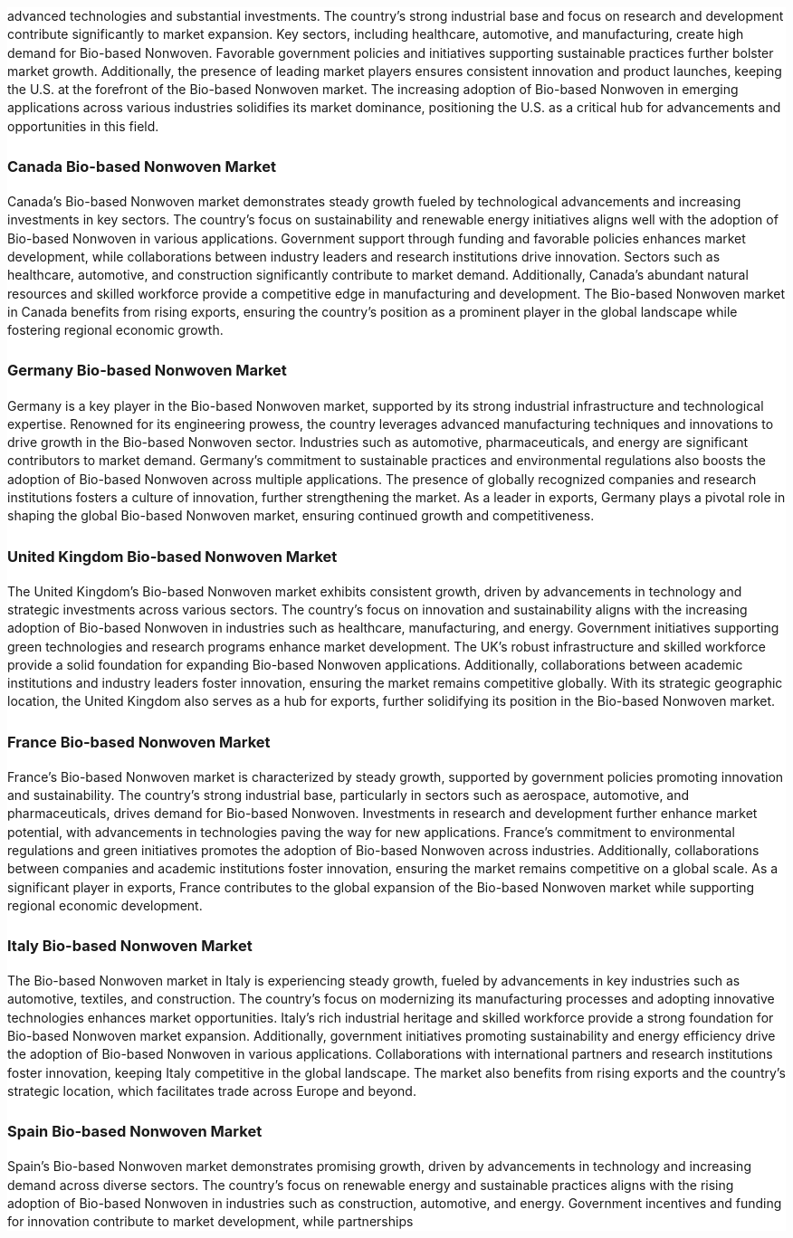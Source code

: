 advanced technologies and substantial investments. The country&rsquo;s strong industrial base and focus on research and development contribute significantly to market expansion. Key sectors, including healthcare, automotive, and manufacturing, create high demand for Bio-based Nonwoven. Favorable government policies and initiatives supporting sustainable practices further bolster market growth. Additionally, the presence of leading market players ensures consistent innovation and product launches, keeping the U.S. at the forefront of the Bio-based Nonwoven market. The increasing adoption of Bio-based Nonwoven in emerging applications across various industries solidifies its market dominance, positioning the U.S. as a critical hub for advancements and opportunities in this field.</p><h3>Canada Bio-based Nonwoven Market</h3><p>Canada&rsquo;s Bio-based Nonwoven market demonstrates steady growth fueled by technological advancements and increasing investments in key sectors. The country&rsquo;s focus on sustainability and renewable energy initiatives aligns well with the adoption of Bio-based Nonwoven in various applications. Government support through funding and favorable policies enhances market development, while collaborations between industry leaders and research institutions drive innovation. Sectors such as healthcare, automotive, and construction significantly contribute to market demand. Additionally, Canada&rsquo;s abundant natural resources and skilled workforce provide a competitive edge in manufacturing and development. The Bio-based Nonwoven market in Canada benefits from rising exports, ensuring the country&rsquo;s position as a prominent player in the global landscape while fostering regional economic growth.</p><h3>Germany Bio-based Nonwoven Market</h3><p>Germany is a key player in the Bio-based Nonwoven market, supported by its strong industrial infrastructure and technological expertise. Renowned for its engineering prowess, the country leverages advanced manufacturing techniques and innovations to drive growth in the Bio-based Nonwoven sector. Industries such as automotive, pharmaceuticals, and energy are significant contributors to market demand. Germany&rsquo;s commitment to sustainable practices and environmental regulations also boosts the adoption of Bio-based Nonwoven across multiple applications. The presence of globally recognized companies and research institutions fosters a culture of innovation, further strengthening the market. As a leader in exports, Germany plays a pivotal role in shaping the global Bio-based Nonwoven market, ensuring continued growth and competitiveness.</p><h3>United Kingdom Bio-based Nonwoven Market</h3><p>The United Kingdom&rsquo;s Bio-based Nonwoven market exhibits consistent growth, driven by advancements in technology and strategic investments across various sectors. The country&rsquo;s focus on innovation and sustainability aligns with the increasing adoption of Bio-based Nonwoven in industries such as healthcare, manufacturing, and energy. Government initiatives supporting green technologies and research programs enhance market development. The UK&rsquo;s robust infrastructure and skilled workforce provide a solid foundation for expanding Bio-based Nonwoven applications. Additionally, collaborations between academic institutions and industry leaders foster innovation, ensuring the market remains competitive globally. With its strategic geographic location, the United Kingdom also serves as a hub for exports, further solidifying its position in the Bio-based Nonwoven market.</p><h3>France Bio-based Nonwoven Market</h3><p>France&rsquo;s Bio-based Nonwoven market is characterized by steady growth, supported by government policies promoting innovation and sustainability. The country&rsquo;s strong industrial base, particularly in sectors such as aerospace, automotive, and pharmaceuticals, drives demand for Bio-based Nonwoven. Investments in research and development further enhance market potential, with advancements in technologies paving the way for new applications. France&rsquo;s commitment to environmental regulations and green initiatives promotes the adoption of Bio-based Nonwoven across industries. Additionally, collaborations between companies and academic institutions foster innovation, ensuring the market remains competitive on a global scale. As a significant player in exports, France contributes to the global expansion of the Bio-based Nonwoven market while supporting regional economic development.</p><h3>Italy Bio-based Nonwoven Market</h3><p>The Bio-based Nonwoven market in Italy is experiencing steady growth, fueled by advancements in key industries such as automotive, textiles, and construction. The country&rsquo;s focus on modernizing its manufacturing processes and adopting innovative technologies enhances market opportunities. Italy&rsquo;s rich industrial heritage and skilled workforce provide a strong foundation for Bio-based Nonwoven market expansion. Additionally, government initiatives promoting sustainability and energy efficiency drive the adoption of Bio-based Nonwoven in various applications. Collaborations with international partners and research institutions foster innovation, keeping Italy competitive in the global landscape. The market also benefits from rising exports and the country&rsquo;s strategic location, which facilitates trade across Europe and beyond.</p><h3>Spain Bio-based Nonwoven Market</h3><p>Spain&rsquo;s Bio-based Nonwoven market demonstrates promising growth, driven by advancements in technology and increasing demand across diverse sectors. The country&rsquo;s focus on renewable energy and sustainable practices aligns with the rising adoption of Bio-based Nonwoven in industries such as construction, automotive, and energy. Government incentives and funding for innovation contribute to market development, while partnerships
